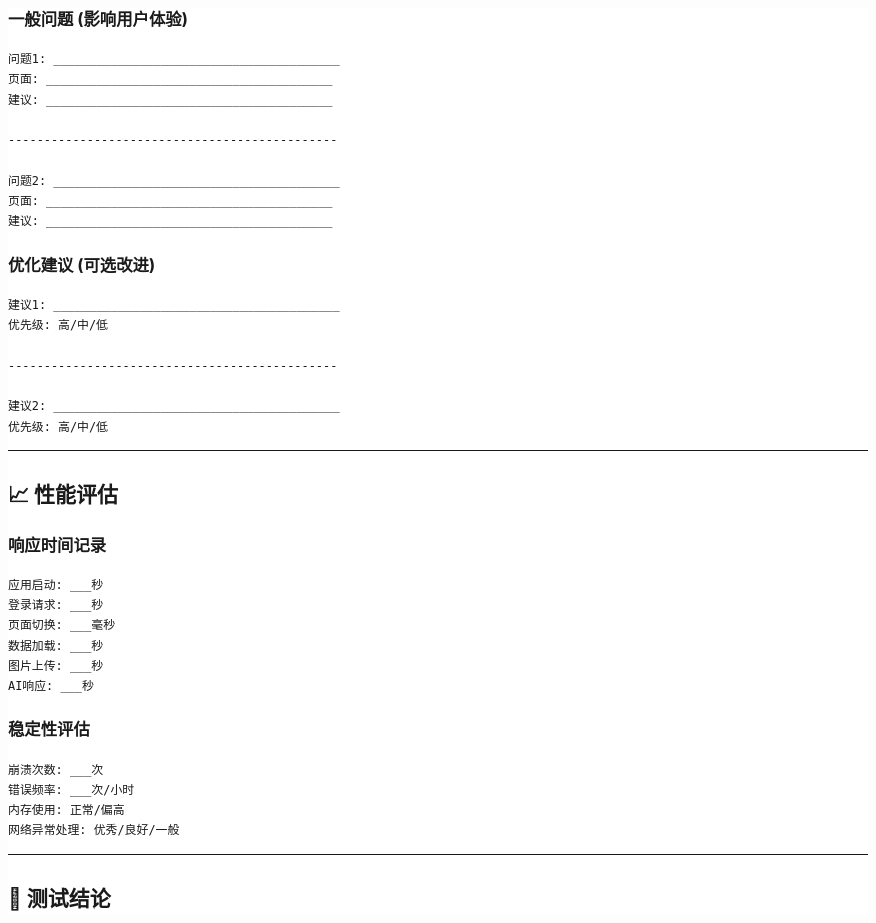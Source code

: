 ### 一般问题 (影响用户体验)

```
问题1: ________________________________________
页面: ________________________________________
建议: ________________________________________

----------------------------------------------

问题2: ________________________________________
页面: ________________________________________
建议: ________________________________________
```

### 优化建议 (可选改进)

```
建议1: ________________________________________
优先级: 高/中/低

----------------------------------------------

建议2: ________________________________________
优先级: 高/中/低
```

---

## 📈 性能评估

### 响应时间记录

```
应用启动: ___秒
登录请求: ___秒
页面切换: ___毫秒
数据加载: ___秒
图片上传: ___秒
AI响应: ___秒
```

### 稳定性评估

```
崩溃次数: ___次
错误频率: ___次/小时
内存使用: 正常/偏高
网络异常处理: 优秀/良好/一般
```

---

## 🎯 测试结论
